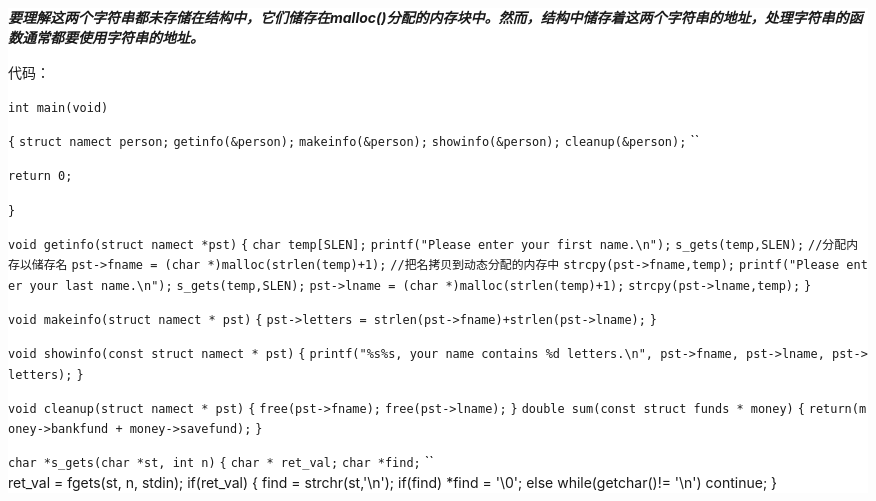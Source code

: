 ***要理解这两个字符串都未存储在结构中，它们储存在malloc()分配的内存块中。然而，结构中储存着这两个字符串的地址，处理字符串的函数通常都要使用字符串的地址。***

代码：

`int main(void)`

`{`
	`struct namect person;`
	`getinfo(&person);`
	`makeinfo(&person);`
	`showinfo(&person);`
	`cleanup(&person);`
``	

	return 0; 	
`}`

`void getinfo(struct namect *pst)`
`{`
	`char temp[SLEN];`
	`printf("Please enter your first name.\n");`
	`s_gets(temp,SLEN);`
	`//分配内存以储存名`
	`pst->fname = (char *)malloc(strlen(temp)+1);`
	`//把名拷贝到动态分配的内存中`
	`strcpy(pst->fname,temp);`
	`printf("Please enter your last name.\n");`
	`s_gets(temp,SLEN);`
	`pst->lname = (char *)malloc(strlen(temp)+1);`
	`strcpy(pst->lname,temp);`
`}`

`void makeinfo(struct namect * pst)`
`{`
	`pst->letters = strlen(pst->fname)+strlen(pst->lname);`
`}`


`void showinfo(const struct namect * pst)`
`{`
	`printf("%s%s, your name contains %d letters.\n", pst->fname, pst->lname, pst->letters);`
`}`

`void cleanup(struct namect * pst)`
`{`
	`free(pst->fname);`
	`free(pst->lname);`
`}`
`double sum(const struct funds * money)`
`{`
	`return(money->bankfund + money->savefund);`
`}`

`char *s_gets(char *st, int n)`
`{`
	`char * ret_val;`
	`char *find;`
``	
	ret_val = fgets(st, n, stdin);
	if(ret_val)
	{
		find = strchr(st,'\n');
		if(find)
			*find = '\0';
		else
			while(getchar()!= '\n')
				continue;
	}